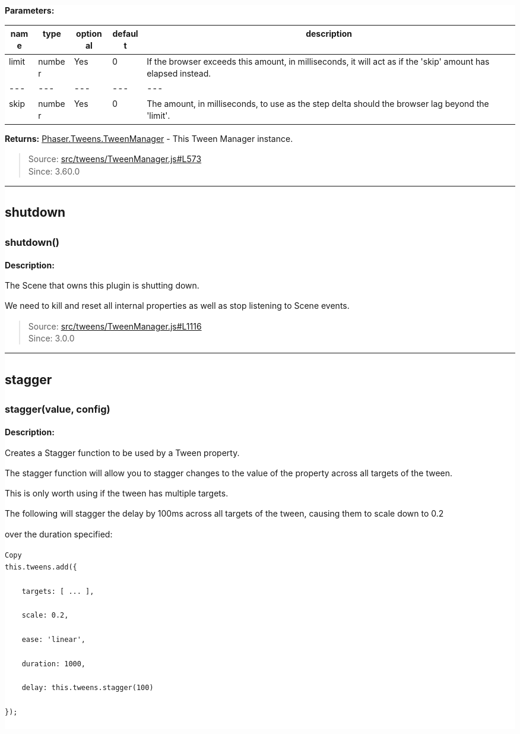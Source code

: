 **Parameters:**

| name | type | optional | default | description |
| --- | --- | --- | --- | --- |
| limit | number | Yes | 0 | If the browser exceeds this amount, in milliseconds, it will act as if the 'skip' amount has elapsed instead. |
| --- | --- | --- | --- | --- |
| skip | number | Yes | 0 | The amount, in milliseconds, to use as the step delta should the browser lag beyond the 'limit'. |

**Returns:** [Phaser.Tweens.TweenManager](tweens-tweenmanager.md) - This Tween Manager instance.

> Source: [src/tweens/TweenManager.js#L573](https://github.com/phaserjs/phaser/blob/v3.87.0/src/tweens/TweenManager.js#L573)  
> Since: 3.60.0

---

## shutdown

### <instance> shutdown()

**Description:**

The Scene that owns this plugin is shutting down.

We need to kill and reset all internal properties as well as stop listening to Scene events.

> Source: [src/tweens/TweenManager.js#L1116](https://github.com/phaserjs/phaser/blob/v3.87.0/src/tweens/TweenManager.js#L1116)  
> Since: 3.0.0

---

## stagger

### <instance> stagger(value, config)

**Description:**

Creates a Stagger function to be used by a Tween property.

The stagger function will allow you to stagger changes to the value of the property across all targets of the tween.

This is only worth using if the tween has multiple targets.

The following will stagger the delay by 100ms across all targets of the tween, causing them to scale down to 0.2

over the duration specified:

```
Copy
this.tweens.add({

    targets: [ ... ],

    scale: 0.2,

    ease: 'linear',

    duration: 1000,

    delay: this.tweens.stagger(100)

});


```
